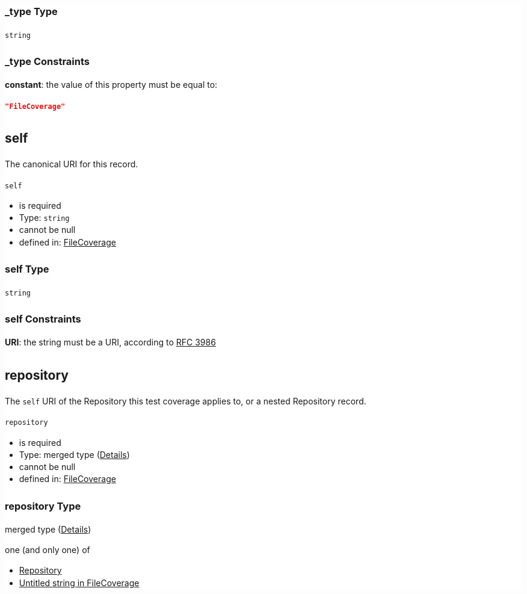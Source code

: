 ### \_type Type

`string`

### \_type Constraints

**constant**: the value of this property must be equal to:

```json
"FileCoverage"
```

## self

The canonical URI for this record.


`self`

-   is required
-   Type: `string`
-   cannot be null
-   defined in: [FileCoverage](filecoverage-properties-self.md "https&#x3A;//platform.codeclimate.com/schemas/file-coverage#/properties/self")

### self Type

`string`

### self Constraints

**URI**: the string must be a URI, according to [RFC 3986](https://tools.ietf.org/html/rfc4291 "check the specification")

## repository

The `self` URI of the Repository this test coverage applies to, or a nested Repository record.


`repository`

-   is required
-   Type: merged type ([Details](filecoverage-properties-repository.md))
-   cannot be null
-   defined in: [FileCoverage](filecoverage-properties-repository.md "https&#x3A;//platform.codeclimate.com/schemas/file-coverage#/properties/repository")

### repository Type

merged type ([Details](filecoverage-properties-repository.md))

one (and only one) of

-   [Repository](branch-properties-repository-oneof-repository.md "check type definition")
-   [Untitled string in FileCoverage](filecoverage-properties-repository-oneof-1.md "check type definition")
